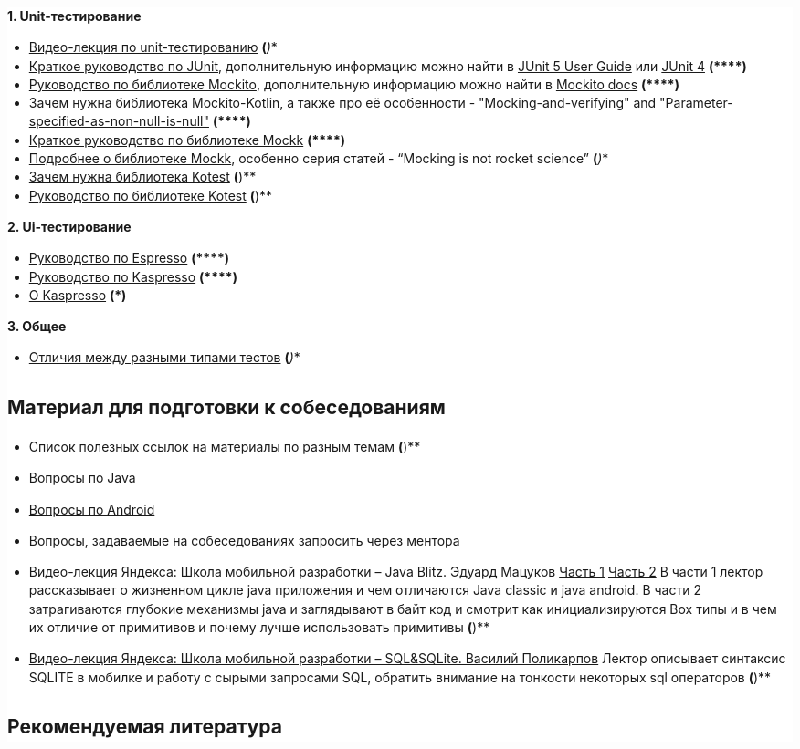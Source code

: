 **1. Unit-тестирование**

-   [Видео-лекция по unit-тестированию](https://www.youtube.com/watch?time_continue=1&v=7GuZMutlJmE&feature=emb_logo) **(***)**
-   [Краткое руководство по JUnit](https://androidpedia.net/en/tutorial/3205/unit-testing-in-android-with-junit), дополнительную информацию можно найти в [JUnit 5 User Guide](https://junit.org/junit5/docs/current/user-guide/) или [JUnit 4](https://github.com/junit-team/junit4/wiki) **(****)**
-   [Руководство по библиотеке Mockito](https://habr.com/ru/post/444982/), дополнительную информацию можно найти в [Mockito docs](https://javadoc.io/doc/org.mockito/mockito-core/latest/org/mockito/Mockito.html) **(****)**
-   Зачем нужна библиотека [Mockito-Kotlin](https://github.com/nhaarman/mockito-kotlin/wiki), а также про её особенности - ["Mocking-and-verifying"](https://github.com/nhaarman/mockito-kotlin/wiki/Mocking-and-verifying) and ["Parameter-specified-as-non-null-is-null"](https://github.com/nhaarman/mockito-kotlin/wiki/Parameter-specified-as-non-null-is-null) **(****)**
-   [Краткое руководство по библиотеке Mockk](https://medium.com/@prashantspol/mockk-better-to-way-to-mock-in-kotlin-than-mockito-1b659c5232ec) **(****)**
-   [Подробнее о библиотеке Mockk](https://mockk.io/), особенно серия статей - “Mocking is not rocket science” **(***)**
-   [Зачем нужна библиотека Kotest](https://medium.com/sodalabs/painless-unit-testing-with-kotlintest-mockk-8854d549b96b%5D) **(**)**
-   [Руководство по библиотеке Kotest](https://github.com/kotest/kotest/wiki/Reference-Doc) **(**)**

**2. Ui-тестирование**

-   [Руководство по Espresso](https://habr.com/ru/company/otus/blog/472372/) **(****)**
-   [Руководство по Kaspresso](https://medium.com/sodalabs/painless-ui-testing-with-kaspresso-1a02d02ca7ae) **(****)**
-   [О Kaspresso](https://habr.com/ru/company/kaspersky/blog/467617/) **(*)**

**3. Общее**

-   [Отличия между разными типами тестов](https://medium.com/@lawrey/unit-tests-ui-tests-integration-tests-end-to-end-tests-c0d98e0218a6) **(***)**

## **Материал для подготовки к собеседованиям**

-   [Список полезных ссылок на материалы по разным темам](https://moodleqa.simbirsoft.dev/draftfile.php/2526/user/draft/231993528/Android%20Grade%20%D0%A1%D1%81%D1%8B%D0%BB%D0%BA%D0%B8%20%D0%BD%D0%B0%20%D0%BB%D0%B8%D1%82%D0%B5%D1%80%D0%B0%D1%82%D1%83%D1%80%D1%83.docx) **(**)**  
    
-   [Вопросы по Java](https://itsobes.ru/JavaSobes/)
-   [Вопросы по Android](https://itsobes.ru/AndroidSobes/)
-   Вопросы, задаваемые на собеседованиях запросить через ментора
-   Видео-лекция Яндекса: Школа мобильной разработки – Java Blitz. Эдуард Мацуков [Часть 1](https://youtu.be/5EvxWifIgro) [Часть 2](https://youtu.be/n1LTjByU7zY) В части 1 лектор рассказывает о жизненном цикле java приложения и чем отличаются Java classic и java android. В части 2 затрагиваются глубокие механизмы java и заглядывают в байт код и смотрит как инициализируются Box типы и в чем их отличие от примитивов и почему лучше использовать примитивы **(**)**
-   [Видео-лекция Яндекса: Школа мобильной разработки – SQL&SQLite. Василий Поликарпов](https://youtu.be/A-P6EDw5z_s?list=PLQC2_0cDcSKBNCR8UWeElzCUuFkXASduz) Лектор описывает синтаксис SQLITE в мобилке и работу с сырыми запросами SQL, обратить внимание на тонкости некоторых sql операторов **(**)**

## Рекомендуемая литература
